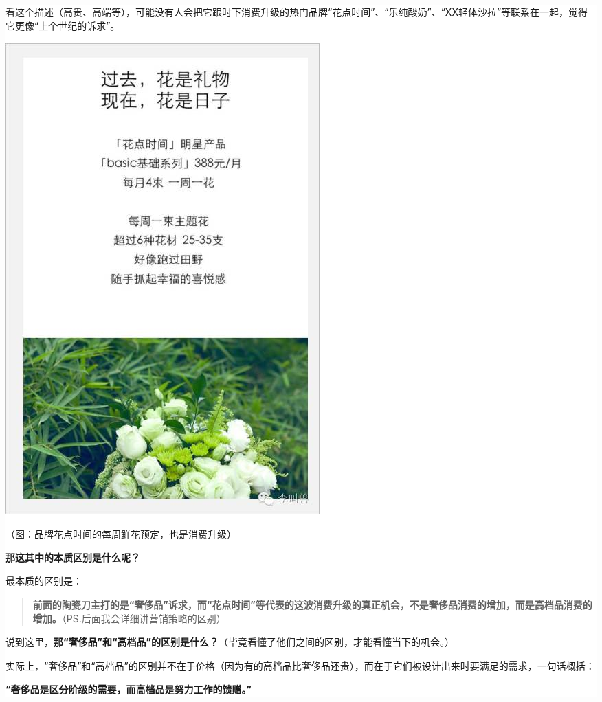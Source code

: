 看这个描述（高贵、高端等），可能没有人会把它跟时下消费升级的热门品牌“花点时间”、“乐纯酸奶”、“XX轻体沙拉”等联系在一起，觉得它更像“上个世纪的诉求”。


![](./_image/13.2.jpg)


（图：品牌花点时间的每周鲜花预定，也是消费升级）

**那这其中的本质区别是什么呢？**

最本质的区别是：

> **前面的陶瓷刀主打的是“奢侈品”诉求，而“花点时间”等代表的这波消费升级的真正机会，不是奢侈品消费的增加，而是高档品消费的增加。**（PS.后面我会详细讲营销策略的区别）
 

说到这里，**那“奢侈品”和“高档品”的区别是什么？**（毕竟看懂了他们之间的区别，才能看懂当下的机会。）

实际上，“奢侈品”和“高档品”的区别并不在于价格（因为有的高档品比奢侈品还贵），而在于它们被设计出来时要满足的需求，一句话概括：

**“奢侈品是区分阶级的需要，而高档品是努力工作的馈赠。”**

